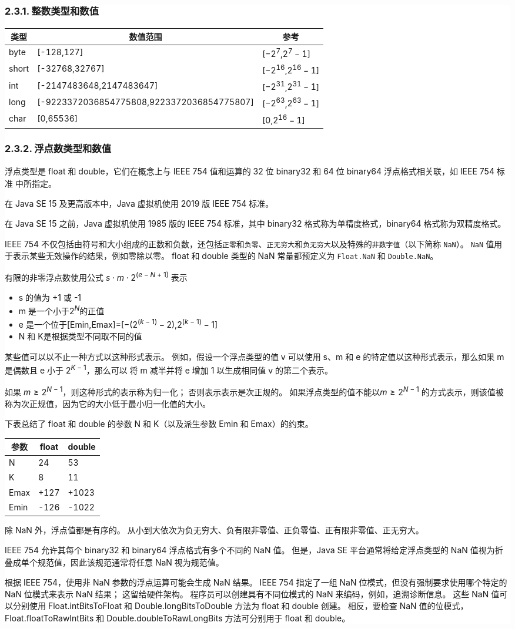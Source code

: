 
### 2.3.1. 整数类型和数值

|  类型   | 数值范围  |参考  |
|  ----  | ----  |----  |
| byte  | [-128,127] | [$-2^7$,$2^7-1$]|
| short  | [-32768,32767] |  [$-2^{16}$,$2^{16}-1$] |
| int  | [-2147483648,2147483647] |  [$-2^{31}$,$2^{31}-1$] |
| long  | [-9223372036854775808,9223372036854775807] | [$-2^{63}$,$2^{63}-1$] |
| char  | [0,65536] | [0,$2^{16}-1$] |

### 2.3.2. 浮点数类型和数值 
浮点类型是 float 和 double，它们在概念上与 IEEE 754 值和运算的 32 位 binary32 和 64 位 binary64 浮点格式相关联，如 IEEE 754 标准 中所指定。

在 Java SE 15 及更高版本中，Java 虚拟机使用 2019 版 IEEE 754 标准。

在 Java SE 15 之前，Java 虚拟机使用 1985 版的 IEEE 754 标准，其中 binary32 格式称为单精度格式，binary64 格式称为双精度格式。

IEEE 754 不仅包括由符号和大小组成的正数和负数，还包括`正零`和`负零`、`正无穷大`和`负无穷大`以及特殊的`非数字值`（以下简称 `NaN`）。 `NaN` 值用于表示某些无效操作的结果，例如零除以零。 float 和 double 类型的 NaN 常量都预定义为 `Float.NaN` 和 `Double.NaN`。

有限的非零浮点数使用公式  $s⋅m⋅2^{(e-N+1)}$ 表示
- s 的值为 +1 或 -1
- m 是一个小于$2^{N}$的正值
- e 是一个位于[Emin,Emax]=[$-(2^{(k-1)}-2)$,$2^{(k-1)}-1$]
- N 和 K是根据类型不同取不同的值

某些值可以以不止一种方式以这种形式表示。 例如，假设一个浮点类型的值 v 可以使用 s、m 和 e 的特定值以这种形式表示，那么如果 m 是偶数且 e 小于 $2^{K-1}$，那么可以 将 m 减半并将 e 增加 1 以生成相同值 v 的第二个表示。

如果 $m ≥ 2^{N-1}$，则这种形式的表示称为归一化； 否则表示表示是次正规的。 如果浮点类型的值不能以$m ≥ 2^{N-1}$ 的方式表示，则该值被称为次正规值，因为它的大小低于最小归一化值的大小。

下表总结了 float 和 double 的参数 N 和 K（以及派生参数 Emin 和 Emax）的约束。

|参数 |float |	double|
|---|---|---|
|N | 24 | 53 |
|K | 8  | 11|
|Emax |+127	|+1023|
|Emin |-126	|-1022|


除 NaN 外，浮点值都是有序的。 从小到大依次为负无穷大、负有限非零值、正负零值、正有限非零值、正无穷大。

IEEE 754 允许其每个 binary32 和 binary64 浮点格式有多个不同的 NaN 值。 但是，Java SE 平台通常将给定浮点类型的 NaN 值视为折叠成单个规范值，因此该规范通常将任意 NaN 视为规范值。

根据 IEEE 754，使用非 NaN 参数的浮点运算可能会生成 NaN 结果。 IEEE 754 指定了一组 NaN 位模式，但没有强制要求使用哪个特定的 NaN 位模式来表示 NaN 结果； 这留给硬件架构。 程序员可以创建具有不同位模式的 NaN 来编码，例如，追溯诊断信息。 这些 NaN 值可以分别使用 Float.intBitsToFloat 和 Double.longBitsToDouble 方法为 float 和 double 创建。 相反，要检查 NaN 值的位模式，Float.floatToRawIntBits 和 Double.doubleToRawLongBits 方法可分别用于 float 和 double。
